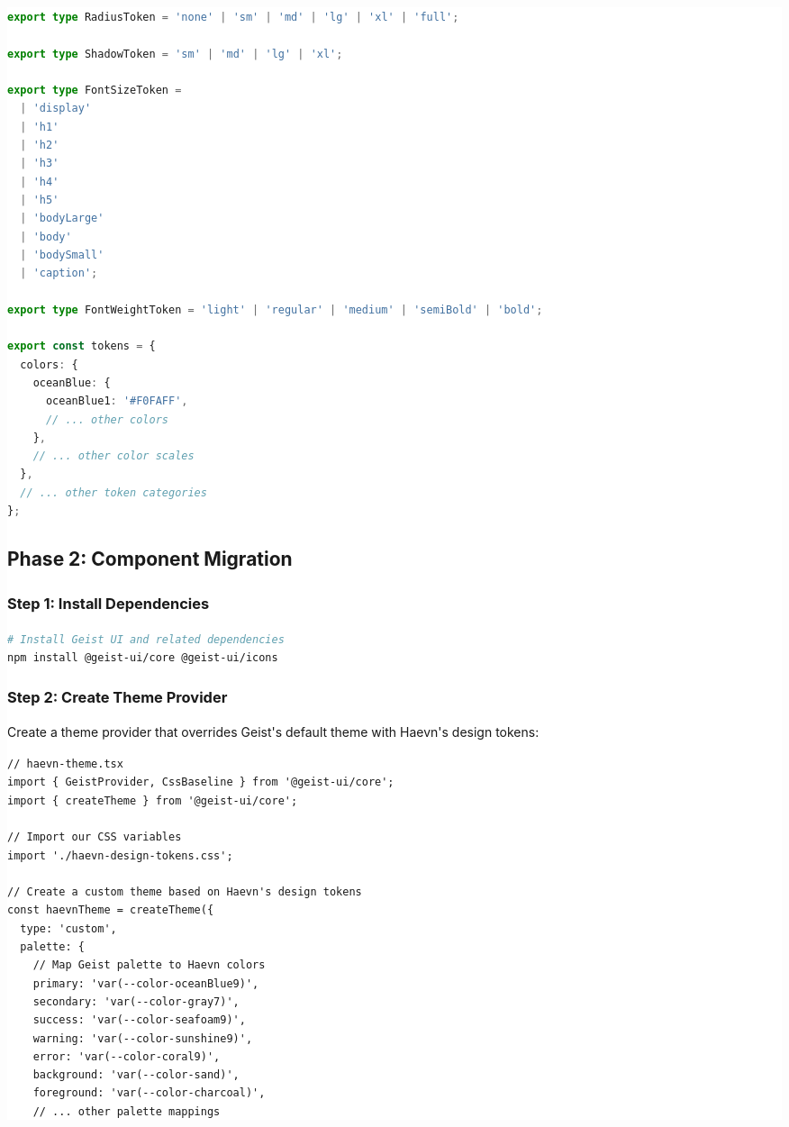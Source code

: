 ```typescript
export type RadiusToken = 'none' | 'sm' | 'md' | 'lg' | 'xl' | 'full';

export type ShadowToken = 'sm' | 'md' | 'lg' | 'xl';

export type FontSizeToken = 
  | 'display' 
  | 'h1' 
  | 'h2' 
  | 'h3' 
  | 'h4' 
  | 'h5' 
  | 'bodyLarge' 
  | 'body' 
  | 'bodySmall' 
  | 'caption';

export type FontWeightToken = 'light' | 'regular' | 'medium' | 'semiBold' | 'bold';

export const tokens = {
  colors: {
    oceanBlue: {
      oceanBlue1: '#F0FAFF',
      // ... other colors
    },
    // ... other color scales
  },
  // ... other token categories
};
```

## Phase 2: Component Migration

### Step 1: Install Dependencies

```bash
# Install Geist UI and related dependencies
npm install @geist-ui/core @geist-ui/icons
```

### Step 2: Create Theme Provider

Create a theme provider that overrides Geist's default theme with Haevn's design tokens:

```tsx
// haevn-theme.tsx
import { GeistProvider, CssBaseline } from '@geist-ui/core';
import { createTheme } from '@geist-ui/core';

// Import our CSS variables
import './haevn-design-tokens.css';

// Create a custom theme based on Haevn's design tokens
const haevnTheme = createTheme({
  type: 'custom',
  palette: {
    // Map Geist palette to Haevn colors
    primary: 'var(--color-oceanBlue9)',
    secondary: 'var(--color-gray7)',
    success: 'var(--color-seafoam9)',
    warning: 'var(--color-sunshine9)',
    error: 'var(--color-coral9)',
    background: 'var(--color-sand)',
    foreground: 'var(--color-charcoal)',
    // ... other palette mappings
```